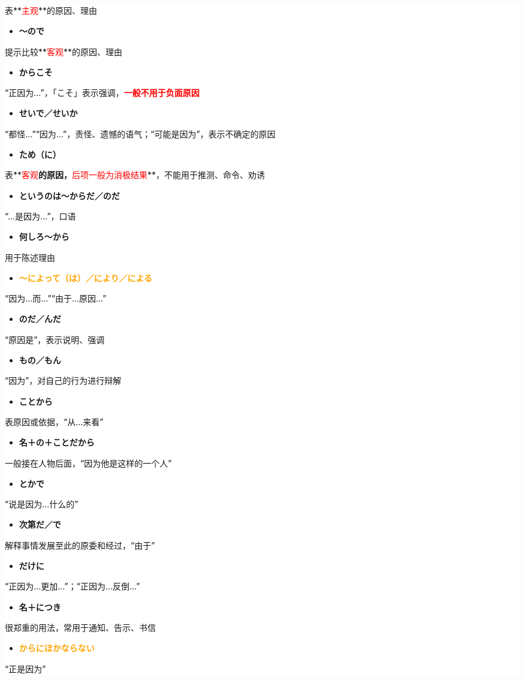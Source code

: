 表**<font color=red>主观</font>**的原因、理由

- **～ので**

提示比较**<font color=red>客观</font>**的原因、理由

- **からこそ**

“正因为…”，「こそ」表示强调，**<font color=red>一般不用于负面原因</font>**

- **せいで／せいか**

“都怪…”“因为…”，责怪、遗憾的语气；“可能是因为”，表示不确定的原因

- **ため（に）**

表**<font color=red>客观</font>**的原因，**<font color=red>后项一般为消极结果</font>**，不能用于推测、命令、劝诱

- **というのは～からだ／のだ**

“…是因为…”，口语

- **何しろ～から**

用于陈述理由

- **<font color=orange>～によって（は）／により／による</font>**

“因为…而…”“由于…原因…”

- **のだ／んだ**

“原因是”，表示说明、强调

- **もの／もん**

“因为”，对自己的行为进行辩解

- **ことから**

表原因或依据，“从…来看”

- **名＋の＋ことだから**

一般接在人物后面，“因为他是这样的一个人”

- **とかで**

“说是因为…什么的”

- **次第だ／で**

解释事情发展至此的原委和经过，“由于”

- **だけに**

“正因为…更加…”；“正因为…反倒…”

- **名＋につき**

很郑重的用法，常用于通知、告示、书信

- **<font color=orange>からにほかならない</font>**

“正是因为”
